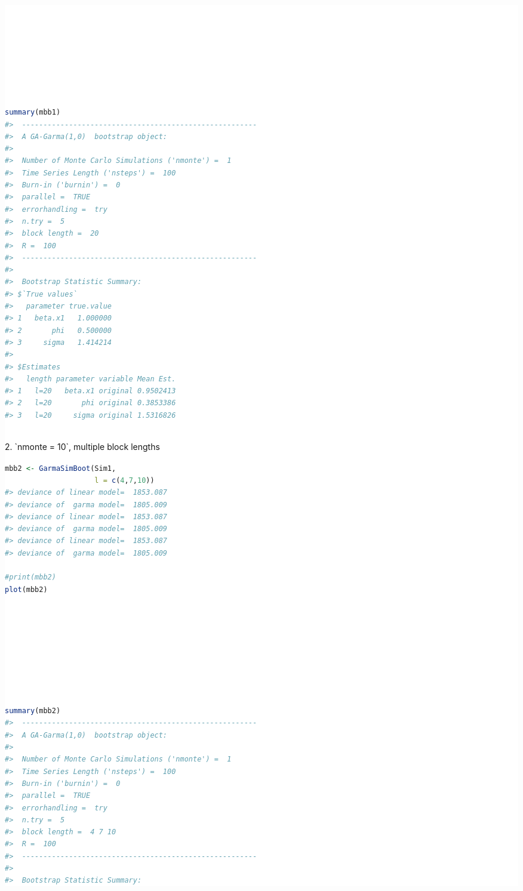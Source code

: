 ![](d:\Users\c056952\AppData\Local\Temp\Rtmp0q2106\preview-2bc4da57fd9.dir\garma_vignette_files/figure-latex/unnamed-chunk-17-1.pdf) 

```r
summary(mbb1)
#>  -------------------------------------------------------
#>  A GA-Garma(1,0)  bootstrap object: 
#> 
#>  Number of Monte Carlo Simulations ('nmonte') =  1 
#>  Time Series Length ('nsteps') =  100 
#>  Burn-in ('burnin') =  0 
#>  parallel =  TRUE 
#>  errorhandling =  try 
#>  n.try =  5 
#>  block length =  20 
#>  R =  100 
#>  -------------------------------------------------------
#>  
#>  Bootstrap Statistic Summary:
#> $`True values`
#>   parameter true.value
#> 1   beta.x1   1.000000
#> 2       phi   0.500000
#> 3     sigma   1.414214
#> 
#> $Estimates
#>   length parameter variable Mean Est.
#> 1   l=20   beta.x1 original 0.9502413
#> 2   l=20       phi original 0.3853386
#> 3   l=20     sigma original 1.5316826
```
<br>
2. `nmonte = 10`, multiple block lengths 


```r
mbb2 <- GarmaSimBoot(Sim1,
                     l = c(4,7,10))
#> deviance of linear model=  1853.087 
#> deviance of  garma model=  1805.009 
#> deviance of linear model=  1853.087 
#> deviance of  garma model=  1805.009 
#> deviance of linear model=  1853.087 
#> deviance of  garma model=  1805.009

#print(mbb2)
plot(mbb2)
```

![](d:\Users\c056952\AppData\Local\Temp\Rtmp0q2106\preview-2bc4da57fd9.dir\garma_vignette_files/figure-latex/unnamed-chunk-18-1.pdf) 

```r
summary(mbb2)
#>  -------------------------------------------------------
#>  A GA-Garma(1,0)  bootstrap object: 
#> 
#>  Number of Monte Carlo Simulations ('nmonte') =  1 
#>  Time Series Length ('nsteps') =  100 
#>  Burn-in ('burnin') =  0 
#>  parallel =  TRUE 
#>  errorhandling =  try 
#>  n.try =  5 
#>  block length =  4 7 10 
#>  R =  100 
#>  -------------------------------------------------------
#>  
#>  Bootstrap Statistic Summary:
```